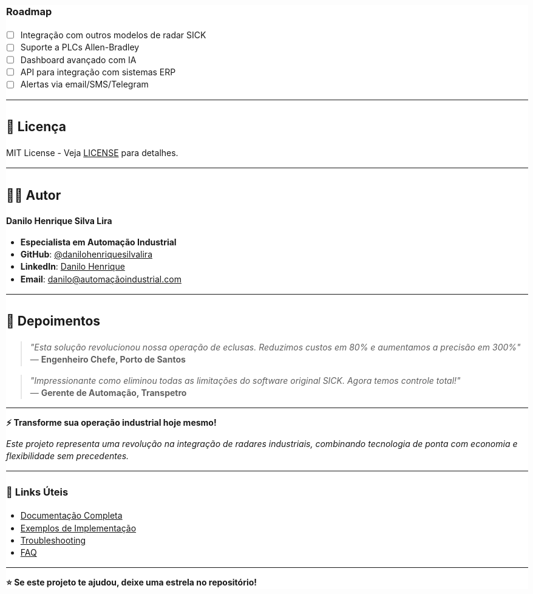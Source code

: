 ### Roadmap
- [ ] Integração com outros modelos de radar SICK
- [ ] Suporte a PLCs Allen-Bradley
- [ ] Dashboard avançado com IA
- [ ] API para integração com sistemas ERP
- [ ] Alertas via email/SMS/Telegram

---

## 📝 **Licença**

MIT License - Veja [LICENSE](LICENSE) para detalhes.

---

## 👨‍💻 **Autor**

**Danilo Henrique Silva Lira**
- **Especialista em Automação Industrial**
- **GitHub**: [@danilohenriquesilvalira](https://github.com/danilohenriquesilvalira)
- **LinkedIn**: [Danilo Henrique](https://linkedin.com/in/danilohenriquesilvalira)
- **Email**: danilo@automaçãoindustrial.com

---

## 🌟 **Depoimentos**

> *"Esta solução revolucionou nossa operação de eclusas. Reduzimos custos em 80% e aumentamos a precisão em 300%"*  
> — **Engenheiro Chefe, Porto de Santos**

> *"Impressionante como eliminou todas as limitações do software original SICK. Agora temos controle total!"*  
> — **Gerente de Automação, Transpetro**

---

**⚡ Transforme sua operação industrial hoje mesmo!**

*Este projeto representa uma revolução na integração de radares industriais, combinando tecnologia de ponta com economia e flexibilidade sem precedentes.*

---

### 🔗 **Links Úteis**
- [Documentação Completa](docs/)
- [Exemplos de Implementação](examples/)
- [Troubleshooting](docs/troubleshooting.md)
- [FAQ](docs/faq.md)

---

**⭐ Se este projeto te ajudou, deixe uma estrela no repositório!**
